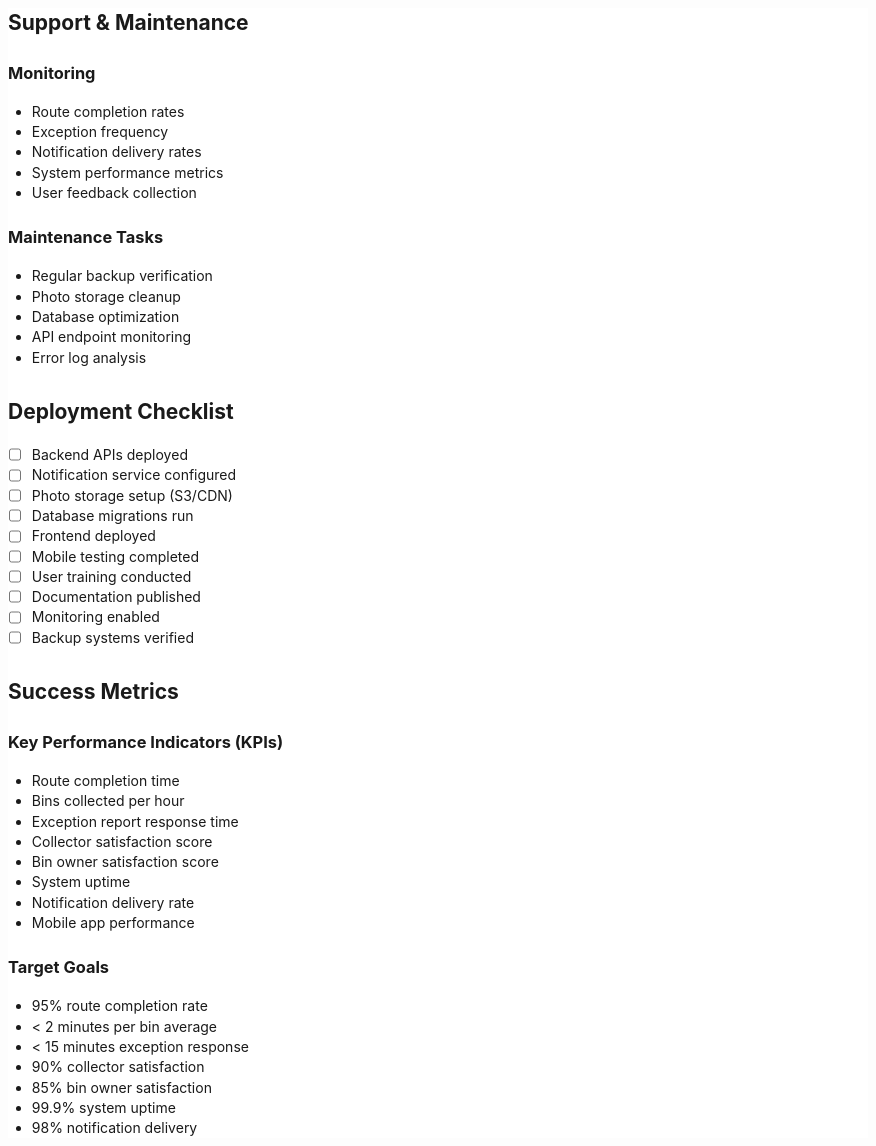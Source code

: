 ## Support & Maintenance

### Monitoring
- Route completion rates
- Exception frequency
- Notification delivery rates
- System performance metrics
- User feedback collection

### Maintenance Tasks
- Regular backup verification
- Photo storage cleanup
- Database optimization
- API endpoint monitoring
- Error log analysis

## Deployment Checklist

- [ ] Backend APIs deployed
- [ ] Notification service configured
- [ ] Photo storage setup (S3/CDN)
- [ ] Database migrations run
- [ ] Frontend deployed
- [ ] Mobile testing completed
- [ ] User training conducted
- [ ] Documentation published
- [ ] Monitoring enabled
- [ ] Backup systems verified

## Success Metrics

### Key Performance Indicators (KPIs)
- Route completion time
- Bins collected per hour
- Exception report response time
- Collector satisfaction score
- Bin owner satisfaction score
- System uptime
- Notification delivery rate
- Mobile app performance

### Target Goals
- 95% route completion rate
- < 2 minutes per bin average
- < 15 minutes exception response
- 90% collector satisfaction
- 85% bin owner satisfaction
- 99.9% system uptime
- 98% notification delivery
